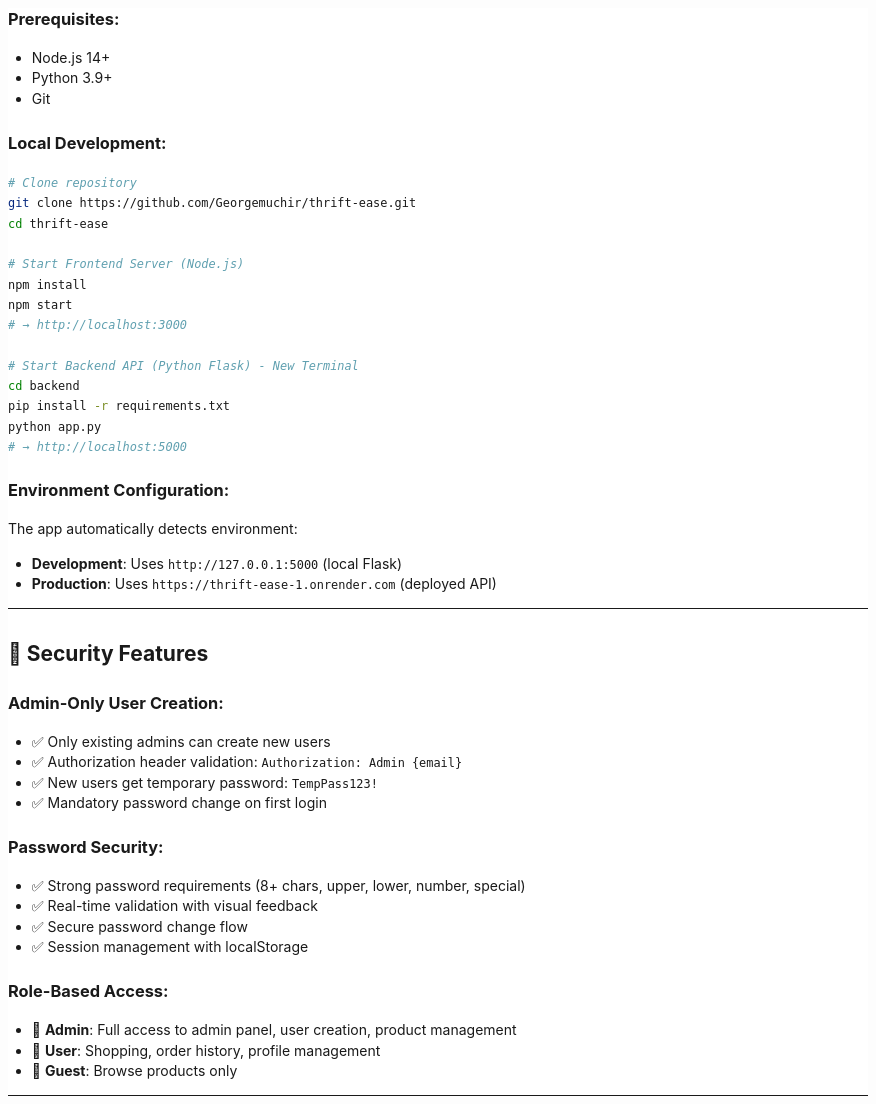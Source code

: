 ### **Prerequisites:**
- Node.js 14+ 
- Python 3.9+
- Git

### **Local Development:**

```bash
# Clone repository
git clone https://github.com/Georgemuchir/thrift-ease.git
cd thrift-ease

# Start Frontend Server (Node.js)
npm install
npm start
# → http://localhost:3000

# Start Backend API (Python Flask) - New Terminal
cd backend
pip install -r requirements.txt
python app.py
# → http://localhost:5000
```

### **Environment Configuration:**
The app automatically detects environment:
- **Development**: Uses `http://127.0.0.1:5000` (local Flask)
- **Production**: Uses `https://thrift-ease-1.onrender.com` (deployed API)

---

## 🔐 Security Features

### **Admin-Only User Creation:**
- ✅ Only existing admins can create new users
- ✅ Authorization header validation: `Authorization: Admin {email}`
- ✅ New users get temporary password: `TempPass123!`
- ✅ Mandatory password change on first login

### **Password Security:**
- ✅ Strong password requirements (8+ chars, upper, lower, number, special)
- ✅ Real-time validation with visual feedback
- ✅ Secure password change flow
- ✅ Session management with localStorage

### **Role-Based Access:**
- 👑 **Admin**: Full access to admin panel, user creation, product management
- 👤 **User**: Shopping, order history, profile management
- 🚫 **Guest**: Browse products only

---